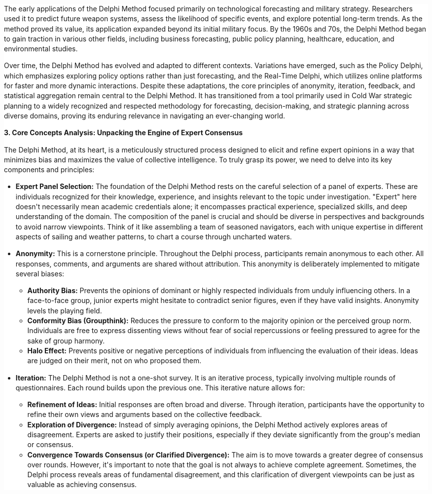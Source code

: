 The early applications of the Delphi Method focused primarily on technological forecasting and military strategy.  Researchers used it to predict future weapon systems, assess the likelihood of specific events, and explore potential long-term trends.  As the method proved its value, its application expanded beyond its initial military focus.  By the 1960s and 70s, the Delphi Method began to gain traction in various other fields, including business forecasting, public policy planning, healthcare, education, and environmental studies.

Over time, the Delphi Method has evolved and adapted to different contexts.  Variations have emerged, such as the Policy Delphi, which emphasizes exploring policy options rather than just forecasting, and the Real-Time Delphi, which utilizes online platforms for faster and more dynamic interactions.  Despite these adaptations, the core principles of anonymity, iteration, feedback, and statistical aggregation remain central to the Delphi Method.  It has transitioned from a tool primarily used in Cold War strategic planning to a widely recognized and respected methodology for forecasting, decision-making, and strategic planning across diverse domains, proving its enduring relevance in navigating an ever-changing world.

**3. Core Concepts Analysis: Unpacking the Engine of Expert Consensus**

The Delphi Method, at its heart, is a meticulously structured process designed to elicit and refine expert opinions in a way that minimizes bias and maximizes the value of collective intelligence. To truly grasp its power, we need to delve into its key components and principles:

*   **Expert Panel Selection:** The foundation of the Delphi Method rests on the careful selection of a panel of experts. These are individuals recognized for their knowledge, experience, and insights relevant to the topic under investigation.  "Expert" here doesn't necessarily mean academic credentials alone; it encompasses practical experience, specialized skills, and deep understanding of the domain. The composition of the panel is crucial and should be diverse in perspectives and backgrounds to avoid narrow viewpoints.  Think of it like assembling a team of seasoned navigators, each with unique expertise in different aspects of sailing and weather patterns, to chart a course through uncharted waters.

*   **Anonymity:**  This is a cornerstone principle.  Throughout the Delphi process, participants remain anonymous to each other.  All responses, comments, and arguments are shared without attribution.  This anonymity is deliberately implemented to mitigate several biases:
    *   **Authority Bias:** Prevents the opinions of dominant or highly respected individuals from unduly influencing others.  In a face-to-face group, junior experts might hesitate to contradict senior figures, even if they have valid insights. Anonymity levels the playing field.
    *   **Conformity Bias (Groupthink):** Reduces the pressure to conform to the majority opinion or the perceived group norm.  Individuals are free to express dissenting views without fear of social repercussions or feeling pressured to agree for the sake of group harmony.
    *   **Halo Effect:**  Prevents positive or negative perceptions of individuals from influencing the evaluation of their ideas.  Ideas are judged on their merit, not on who proposed them.

*   **Iteration:** The Delphi Method is not a one-shot survey. It is an iterative process, typically involving multiple rounds of questionnaires.  Each round builds upon the previous one.  This iterative nature allows for:
    *   **Refinement of Ideas:** Initial responses are often broad and diverse.  Through iteration, participants have the opportunity to refine their own views and arguments based on the collective feedback.
    *   **Exploration of Divergence:**  Instead of simply averaging opinions, the Delphi Method actively explores areas of disagreement.  Experts are asked to justify their positions, especially if they deviate significantly from the group's median or consensus.
    *   **Convergence Towards Consensus (or Clarified Divergence):**  The aim is to move towards a greater degree of consensus over rounds. However, it's important to note that the goal is not always to achieve complete agreement.  Sometimes, the Delphi process reveals areas of fundamental disagreement, and this clarification of divergent viewpoints can be just as valuable as achieving consensus.

